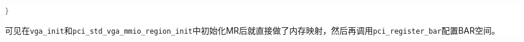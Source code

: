 ```c
}
```

可见在`vga_init`和`pci_std_vga_mmio_region_init`中初始化MR后就直接做了内存映射，然后再调用`pci_register_bar`配置BAR空间。

